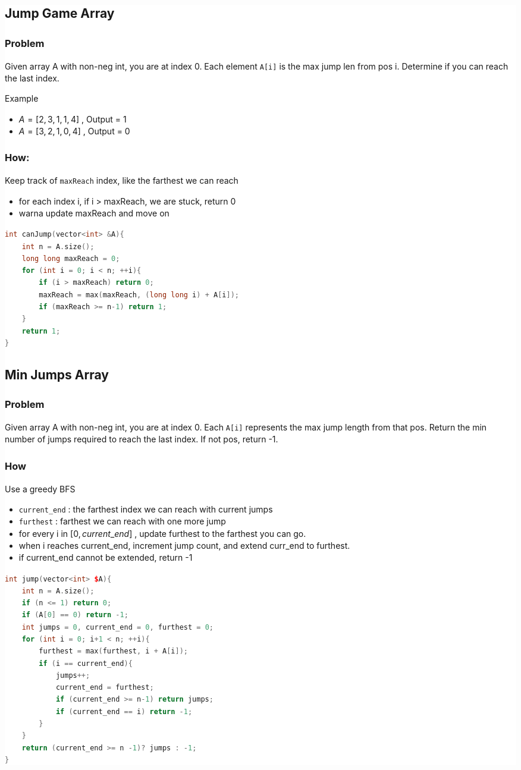 
## Jump Game Array
### Problem
Given array A with non-neg int, you are at index 0. Each element `A[i]` is the max jump len from pos i. Determine if you can reach the last index.

Example
- $A = [2,3,1,1,4]$ , Output = 1
- $A = [3,2,1,0,4]$ , Output = 0
### How:
Keep track of `maxReach` index, like the farthest we can reach
- for each index i, if i > maxReach, we are stuck, return 0
- warna update maxReach and move on

```cpp
int canJump(vector<int> &A){
	int n = A.size();
	long long maxReach = 0;
	for (int i = 0; i < n; ++i){
		if (i > maxReach) return 0;
		maxReach = max(maxReach, (long long i) + A[i]);
		if (maxReach >= n-1) return 1;
	}
	return 1;
}
```

## Min Jumps Array

### Problem
Given array A with non-neg int, you are at index 0. Each `A[i]` represents the max jump length from that pos. Return the min number of jumps required to reach the last index.
If not pos, return -1.

### How
Use a greedy BFS
- `current_end` : the farthest index we can reach with current jumps
- `furthest` : farthest we can reach with one more jump
- for every i in $[0,current\_end]$ , update furthest to the farthest you can go.
- when i reaches current_end, increment jump count, and extend curr_end to furthest.
- if current_end cannot be extended, return -1
```cpp
int jump(vector<int> $A){
	int n = A.size();
	if (n <= 1) return 0;
	if (A[0] == 0) return -1;
	int jumps = 0, current_end = 0, furthest = 0;
	for (int i = 0; i+1 < n; ++i){
		furthest = max(furthest, i + A[i]);
		if (i == current_end){
			jumps++;
			current_end = furthest;
			if (current_end >= n-1) return jumps;
			if (current_end == i) return -1;
		}
	}
	return (current_end >= n -1)? jumps : -1;
}
```
